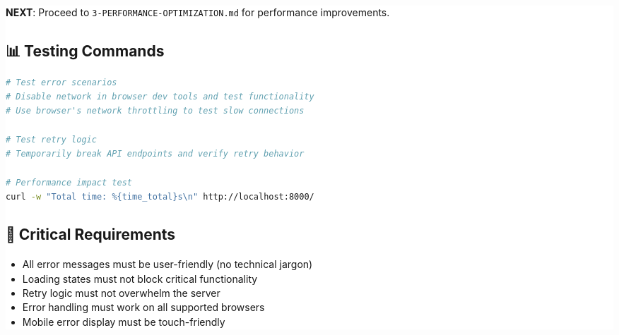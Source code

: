 
**NEXT**: Proceed to `3-PERFORMANCE-OPTIMIZATION.md` for performance improvements.

## 📊 Testing Commands
```bash
# Test error scenarios
# Disable network in browser dev tools and test functionality
# Use browser's network throttling to test slow connections

# Test retry logic
# Temporarily break API endpoints and verify retry behavior

# Performance impact test
curl -w "Total time: %{time_total}s\n" http://localhost:8000/
```

## 🚨 Critical Requirements
- All error messages must be user-friendly (no technical jargon)
- Loading states must not block critical functionality
- Retry logic must not overwhelm the server
- Error handling must work on all supported browsers
- Mobile error display must be touch-friendly